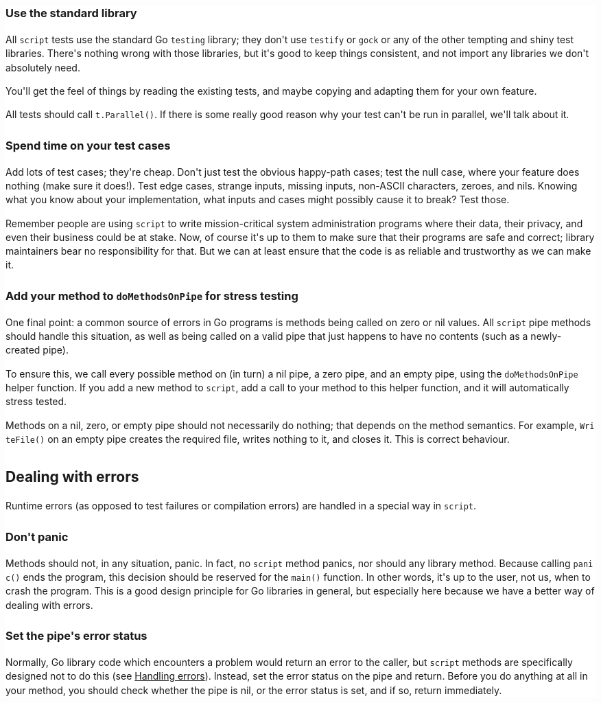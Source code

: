### Use the standard library

 All `script` tests use the standard Go `testing` library; they don't use `testify` or `gock` or any of the other tempting and shiny test libraries. There's nothing wrong with those libraries, but it's good to keep things consistent, and not import any libraries we don't absolutely need.

You'll get the feel of things by reading the existing tests, and maybe copying and adapting them for your own feature.

All tests should call `t.Parallel()`. If there is some really good reason why your test can't be run in parallel, we'll talk about it.

### Spend time on your test cases

Add lots of test cases; they're cheap. Don't just test the obvious happy-path cases; test the null case, where your feature does nothing (make sure it does!). Test edge cases, strange inputs, missing inputs, non-ASCII characters, zeroes, and nils. Knowing what you know about your implementation, what inputs and cases might possibly cause it to break? Test those.

Remember people are using `script` to write mission-critical system administration programs where their data, their privacy, and even their business could be at stake. Now, of course it's up to them to make sure that their programs are safe and correct; library maintainers bear no responsibility for that. But we can at least ensure that the code is as reliable and trustworthy as we can make it.

### Add your method to `doMethodsOnPipe` for stress testing

One final point: a common source of errors in Go programs is methods being called on zero or nil values. All `script` pipe methods should handle this situation, as well as being called on a valid pipe that just happens to have no contents (such as a newly-created pipe).

To ensure this, we call every possible method on (in turn) a nil pipe, a zero pipe, and an empty pipe, using the `doMethodsOnPipe` helper function. If you add a new method to `script`, add a call to your method to this helper function, and it will automatically stress tested.

Methods on a nil, zero, or empty pipe should not necessarily do nothing; that depends on the method semantics. For example, `WriteFile()` on an empty pipe creates the required file, writes nothing to it, and closes it. This is correct behaviour.

## Dealing with errors

Runtime errors (as opposed to test failures or compilation errors) are handled in a special way in `script`.

### Don't panic

Methods should not, in any situation, panic. In fact, no `script` method panics, nor should any library method. Because calling `panic()` ends the program, this decision should be reserved for the `main()` function. In other words, it's up to the user, not us, when to crash the program. This is a good design principle for Go libraries in general, but especially here because we have a better way of dealing with errors.

### Set the pipe's error status

Normally, Go library code which encounters a problem would return an error to the caller, but `script` methods are specifically designed not to do this (see [Handling errors](README.md#Handling-errors)). Instead, set the error status on the pipe and return. Before you do anything at all in your method, you should check whether the pipe is nil, or the error status is set, and if so, return immediately.
